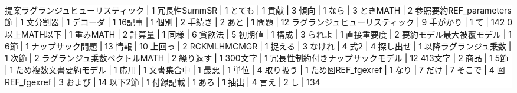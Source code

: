 提案ラグランジュヒューリスティック | 1
冗長性SummSR | 1
とても | 1
貢献 | 3
傾向 | 1
なら | 3
ときMATH | 2
参照要約REF_parameters節 | 1
文分割器 | 1
デコーダ | 1
16記事 | 1
個別 | 2
手続き | 2
あと | 1
問題 | 12
ラグランジュヒューリスティック | 9
手がかり | 1
て | 142
0以上MATH以下 | 1
重みMATH | 2
計算量 | 1
同様 | 6
貪欲法 | 5
初期値 | 1
構成 | 3
られよ | 1
直接重要度 | 2
要約モデル最大被覆モデル | 1
6節 | 1
ナップサック問題 | 13
情報 | 10
上回っ | 2
RCKMLHMCMGR | 1
捉える | 3
なけれ | 4
式2 | 4
探し出せ | 1
以降ラグランジュ乗数 | 1
次節 | 2
ラグランジュ乗数ベクトルMATH | 2
繰り返す | 1
300文字 | 1
冗長性制約付きナップサックモデル | 12
413文字 | 2
商品 | 1
5節 | 1
ため複数文書要約モデル | 1
応用 | 1
文書集合中 | 1
最悪 | 1
単位 | 4
取り扱う | 1
ため図REF_fgexref | 1
なり | 7
だけ | 7
そこで | 4
図REF_fgexref | 3
および | 14
以下2節 | 1
付録記載 | 1
あろ | 1
抽出 | 4
言え | 2
し | 134